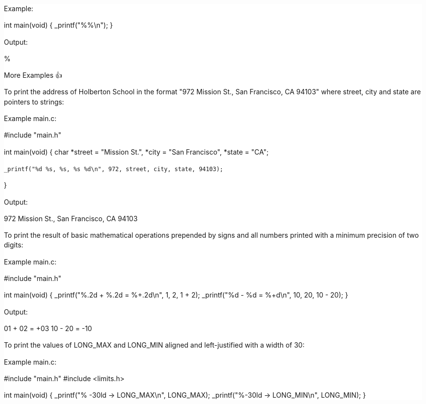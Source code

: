 Example:

int main(void)
{
    _printf("%%\n");
}

Output:

%

More Examples 👍

To print the address of Holberton School in the format "972 Mission St., San Francisco, CA 94103" where street, city and state are pointers to strings:

Example main.c:

#include "main.h"

int main(void)
{
	char *street = "Mission St.", *city = "San Francisco", *state = "CA";

	_printf("%d %s, %s, %s %d\n", 972, street, city, state, 94103);
}

Output:

972 Mission St., San Francisco, CA 94103

To print the result of basic mathematical operations prepended by signs and all numbers printed with a minimum precision of two digits:

Example main.c:

#include "main.h"

int main(void)
{
	_printf("%.2d + %.2d = %+.2d\n", 1, 2, 1 + 2);
	_printf("%d - %d = %+d\n", 10, 20, 10 - 20);
}

Output:

01 + 02 = +03
10 - 20 = -10

To print the values of LONG_MAX and LONG_MIN aligned and left-justified with a width of 30:

Example main.c:

#include "main.h"
#include <limits.h>

int main(void)
{
	_printf("% -30ld -> LONG_MAX\n", LONG_MAX);
	_printf("%-30ld -> LONG_MIN\n", LONG_MIN);
}
